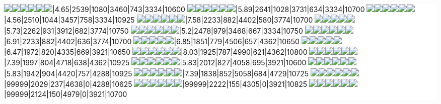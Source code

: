 ![](/item/6675.png)![](/item/3004.png)![](/item/6694.png)![](/item/1001.png)![](/item/1055.png)![](/item/1036.png)|4.65|2539|1080|3460|743|3334|10600
![](/item/6694.png)![](/item/3074.png)![](/item/6696.png)![](/item/1001.png)![](/item/1055.png)![](/item/1036.png)|5.89|2641|1028|3731|634|3334|10700
![](/item/6675.png)![](/item/3004.png)![](/item/6696.png)![](/item/1001.png)![](/item/1055.png)![](/item/1037.png)|4.56|2510|1044|3457|758|3334|10925
![](/item/6630.png)![](/item/3074.png)![](/item/6693.png)![](/item/1001.png)![](/item/1055.png)![](/item/1036.png)|7.58|2233|882|4402|580|3774|10700
![](/item/6675.png)![](/item/3161.png)![](/item/6694.png)![](/item/1001.png)![](/item/1055.png)|5.73|2262|931|3912|682|3774|10750
![](/item/6675.png)![](/item/3179.png)![](/item/6696.png)![](/item/1001.png)![](/item/1055.png)![](/item/1038.png)|5.2|2478|979|3468|667|3334|10750
![](/item/6630.png)![](/item/3074.png)![](/item/6696.png)![](/item/1001.png)![](/item/1055.png)![](/item/1036.png)|6.91|2233|882|4402|636|3774|10700
![](/item/6675.png)![](/item/3071.png)![](/item/3161.png)![](/item/1001.png)![](/item/1055.png)|6.85|1851|779|4506|657|4362|10650
![](/item/3071.png)![](/item/3074.png)![](/item/6675.png)![](/item/1001.png)![](/item/1055.png)|6.47|1972|820|4335|669|3921|10650
![](/item/3071.png)![](/item/3074.png)![](/item/6630.png)![](/item/1001.png)![](/item/1055.png)![](/item/1036.png)|8.03|1925|787|4990|621|4362|10800
![](/item/3071.png)![](/item/6696.png)![](/item/6630.png)![](/item/1001.png)![](/item/1055.png)![](/item/1037.png)|7.39|1997|804|4718|638|4362|10925
![](/item/3071.png)![](/item/6696.png)![](/item/6675.png)![](/item/1001.png)![](/item/1055.png)![](/item/1036.png)|5.83|2012|827|4058|695|3921|10600
![](/item/6675.png)![](/item/3071.png)![](/item/6609.png)![](/item/1001.png)![](/item/1055.png)![](/item/1037.png)|5.83|1942|904|4420|757|4288|10925
![](/item/6630.png)![](/item/3071.png)![](/item/6609.png)![](/item/1001.png)![](/item/1055.png)![](/item/1037.png)|7.39|1838|852|5058|684|4729|10725
![](/item/3071.png)![](/item/6609.png)![](/item/6691.png)![](/item/1001.png)![](/item/1055.png)![](/item/1037.png)|99999|2029|237|4638|0|4288|10625
![](/item/3071.png)![](/item/6696.png)![](/item/6691.png)![](/item/1001.png)![](/item/1055.png)![](/item/1037.png)|99999|2222|155|4305|0|3921|10825
![](/item/3071.png)![](/item/3074.png)![](/item/6691.png)![](/item/1001.png)![](/item/1055.png)![](/item/1036.png)|99999|2124|150|4979|0|3921|10700










































